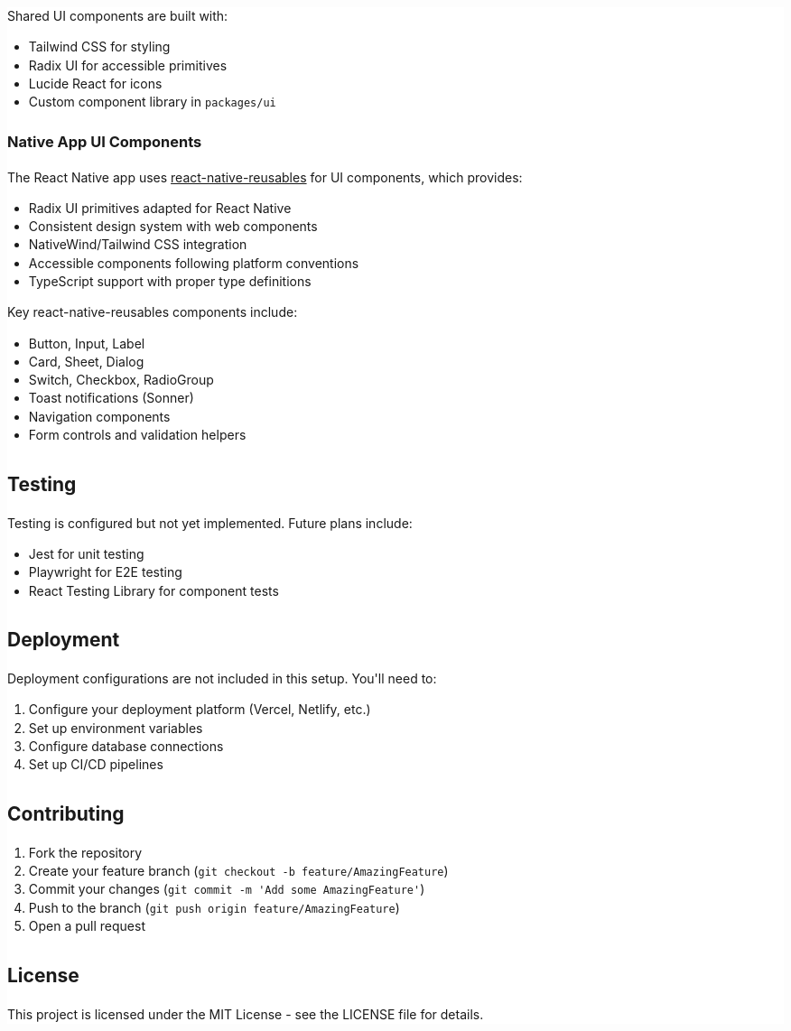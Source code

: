Shared UI components are built with:
- Tailwind CSS for styling
- Radix UI for accessible primitives
- Lucide React for icons
- Custom component library in `packages/ui`

### Native App UI Components

The React Native app uses [react-native-reusables](https://github.com/founded-labs/react-native-reusables) for UI components, which provides:
- Radix UI primitives adapted for React Native
- Consistent design system with web components
- NativeWind/Tailwind CSS integration
- Accessible components following platform conventions
- TypeScript support with proper type definitions

Key react-native-reusables components include:
- Button, Input, Label
- Card, Sheet, Dialog
- Switch, Checkbox, RadioGroup
- Toast notifications (Sonner)
- Navigation components
- Form controls and validation helpers

## Testing

Testing is configured but not yet implemented. Future plans include:
- Jest for unit testing
- Playwright for E2E testing
- React Testing Library for component tests

## Deployment

Deployment configurations are not included in this setup. You'll need to:
1. Configure your deployment platform (Vercel, Netlify, etc.)
2. Set up environment variables
3. Configure database connections
4. Set up CI/CD pipelines

## Contributing

1. Fork the repository
2. Create your feature branch (`git checkout -b feature/AmazingFeature`)
3. Commit your changes (`git commit -m 'Add some AmazingFeature'`)
4. Push to the branch (`git push origin feature/AmazingFeature`)
5. Open a pull request

## License

This project is licensed under the MIT License - see the LICENSE file for details.
